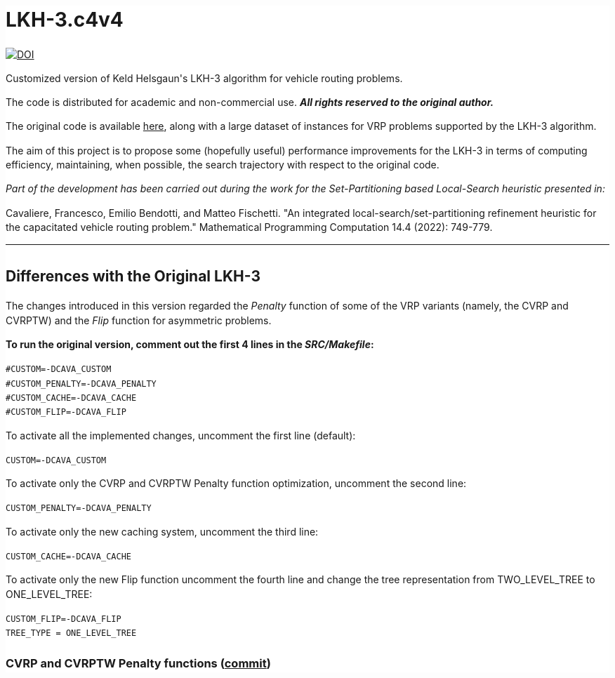 # LKH-3.c4v4 
[![DOI](https://zenodo.org/badge/400224160.svg)](https://zenodo.org/badge/latestdoi/400224160)


Customized version of Keld Helsgaun's LKH-3 algorithm for vehicle routing problems.  

The code is distributed for academic and non-commercial use. __*All rights reserved to the original author.*__  

The original code is available [here](http://webhotel4.ruc.dk/~keld/research/LKH-3), along with a large dataset of instances for VRP problems supported by the LKH-3 algorithm.  

The aim of this project is to propose some (hopefully useful) performance improvements for the LKH-3 in terms of computing efficiency, maintaining, when possible, the search trajectory with respect to the original code.   

*Part of the development has been carried out during the work for the Set-Partitioning based Local-Search heuristic presented in:* 

Cavaliere, Francesco, Emilio Bendotti, and Matteo Fischetti. "An integrated local-search/set-partitioning refinement heuristic for the capacitated vehicle routing problem." Mathematical Programming Computation 14.4 (2022): 749-779.

---

## Differences with the Original LKH-3

The changes introduced in this version regarded the *Penalty* function of some of the VRP variants (namely, the CVRP and CVRPTW) and the *Flip* function for asymmetric problems. 

__To run the original version, comment out the first 4 lines in the *SRC/Makefile*:__

	#CUSTOM=-DCAVA_CUSTOM
	#CUSTOM_PENALTY=-DCAVA_PENALTY
	#CUSTOM_CACHE=-DCAVA_CACHE 
	#CUSTOM_FLIP=-DCAVA_FLIP 

To activate all the implemented changes, uncomment the first line (default):
	
	CUSTOM=-DCAVA_CUSTOM

To activate only the CVRP and CVRPTW Penalty function optimization, uncomment the second line:

	CUSTOM_PENALTY=-DCAVA_PENALTY

To activate only the new caching system, uncomment the third line:

	CUSTOM_CACHE=-DCAVA_CACHE 
	
To activate only the new Flip function uncomment the fourth line and change the tree representation from TWO_LEVEL_TREE to ONE_LEVEL_TREE:

	CUSTOM_FLIP=-DCAVA_FLIP 
	TREE_TYPE = ONE_LEVEL_TREE

### CVRP and CVRPTW Penalty functions  ([commit](https://github.com/c4v4/LKH3/commit/04c636f6544a4aa6ba9ffd54797e61a5e5651503))

